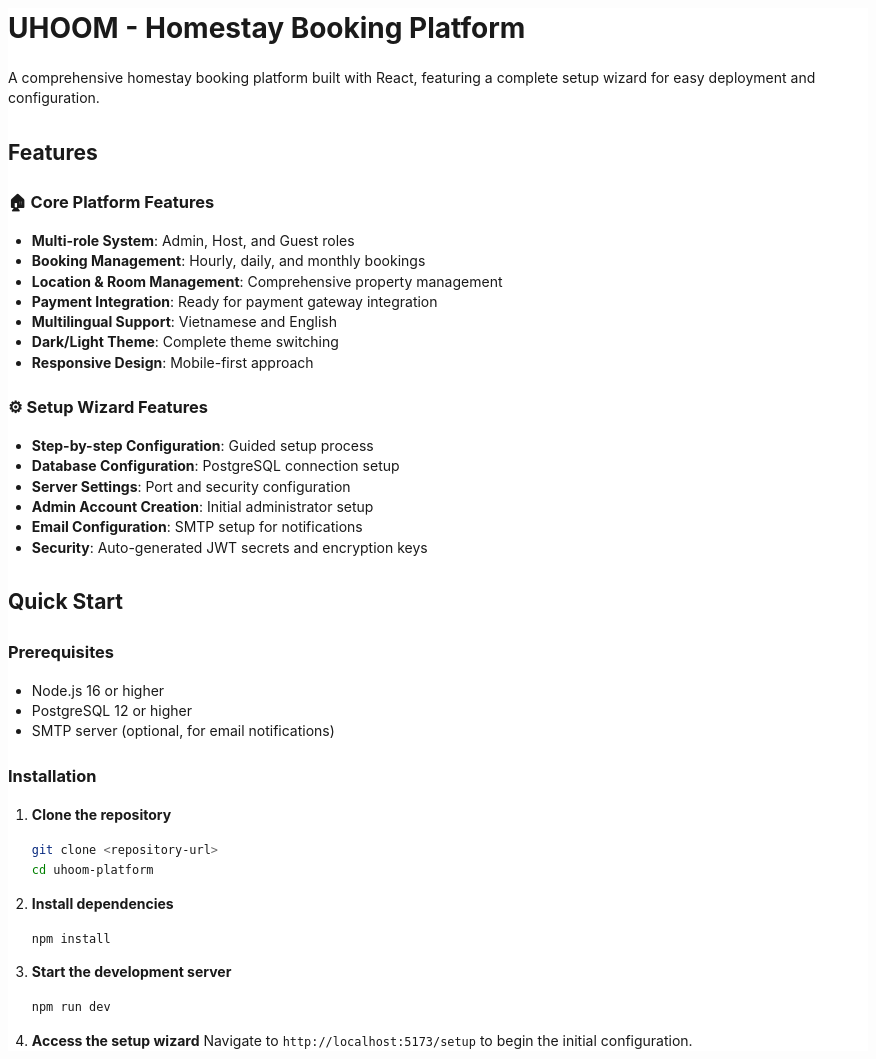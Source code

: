 # UHOOM - Homestay Booking Platform

A comprehensive homestay booking platform built with React, featuring a complete setup wizard for easy deployment and configuration.

## Features

### 🏠 Core Platform Features
- **Multi-role System**: Admin, Host, and Guest roles
- **Booking Management**: Hourly, daily, and monthly bookings
- **Location & Room Management**: Comprehensive property management
- **Payment Integration**: Ready for payment gateway integration
- **Multilingual Support**: Vietnamese and English
- **Dark/Light Theme**: Complete theme switching
- **Responsive Design**: Mobile-first approach

### ⚙️ Setup Wizard Features
- **Step-by-step Configuration**: Guided setup process
- **Database Configuration**: PostgreSQL connection setup
- **Server Settings**: Port and security configuration
- **Admin Account Creation**: Initial administrator setup
- **Email Configuration**: SMTP setup for notifications
- **Security**: Auto-generated JWT secrets and encryption keys

## Quick Start

### Prerequisites
- Node.js 16 or higher
- PostgreSQL 12 or higher
- SMTP server (optional, for email notifications)

### Installation

1. **Clone the repository**
   ```bash
   git clone <repository-url>
   cd uhoom-platform
   ```

2. **Install dependencies**
   ```bash
   npm install
   ```

3. **Start the development server**
   ```bash
   npm run dev
   ```

4. **Access the setup wizard**
   Navigate to `http://localhost:5173/setup` to begin the initial configuration.
